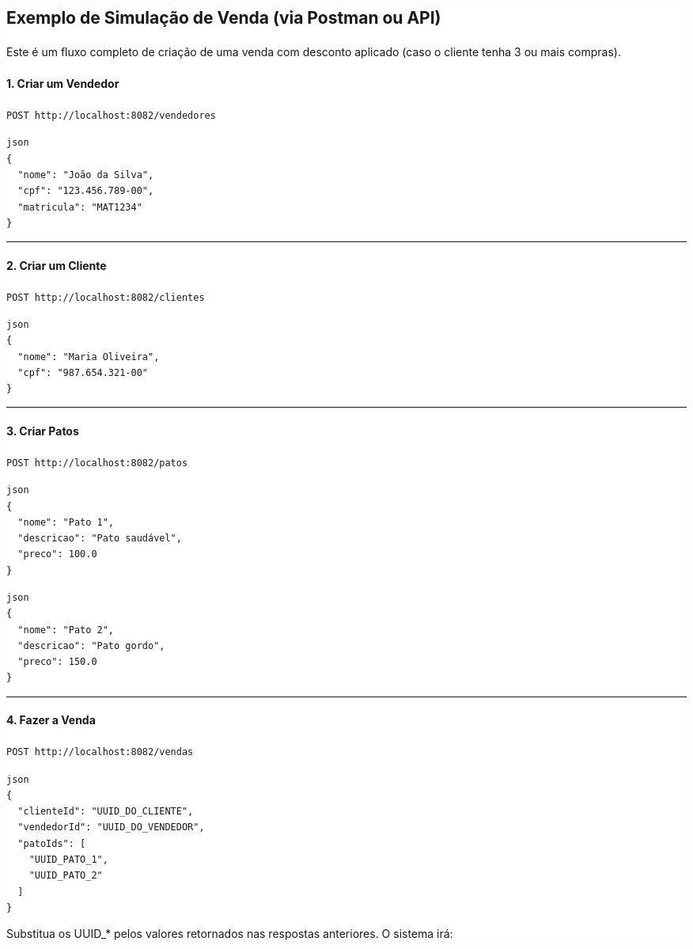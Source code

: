 ## Exemplo de Simulação de Venda (via Postman ou API)
Este é um fluxo completo de criação de uma venda com desconto aplicado (caso o cliente tenha 3 ou mais compras).
  #### 1. Criar um Vendedor
  `POST http://localhost:8082/vendedores`
  ```
  json
  {
    "nome": "João da Silva",
    "cpf": "123.456.789-00",
    "matricula": "MAT1234"
  }
  ```
---
  #### 2. Criar um Cliente
  `POST http://localhost:8082/clientes`
  ```
  json
  {
    "nome": "Maria Oliveira",
    "cpf": "987.654.321-00"
  }
  ```
---
  #### 3. Criar Patos
  `POST http://localhost:8082/patos`
  ```
  json
  {
    "nome": "Pato 1",
    "descricao": "Pato saudável",
    "preco": 100.0
  }
  ```
  ```
  json
  {
    "nome": "Pato 2",
    "descricao": "Pato gordo",
    "preco": 150.0
  }
  ```
---
  #### 4. Fazer a Venda
  `POST http://localhost:8082/vendas`
  ```
  json
  {
    "clienteId": "UUID_DO_CLIENTE",
    "vendedorId": "UUID_DO_VENDEDOR",
    "patoIds": [
      "UUID_PATO_1",
      "UUID_PATO_2"
    ]
  }
  ```
  Substitua os UUID_* pelos valores retornados nas respostas anteriores. O sistema irá:

